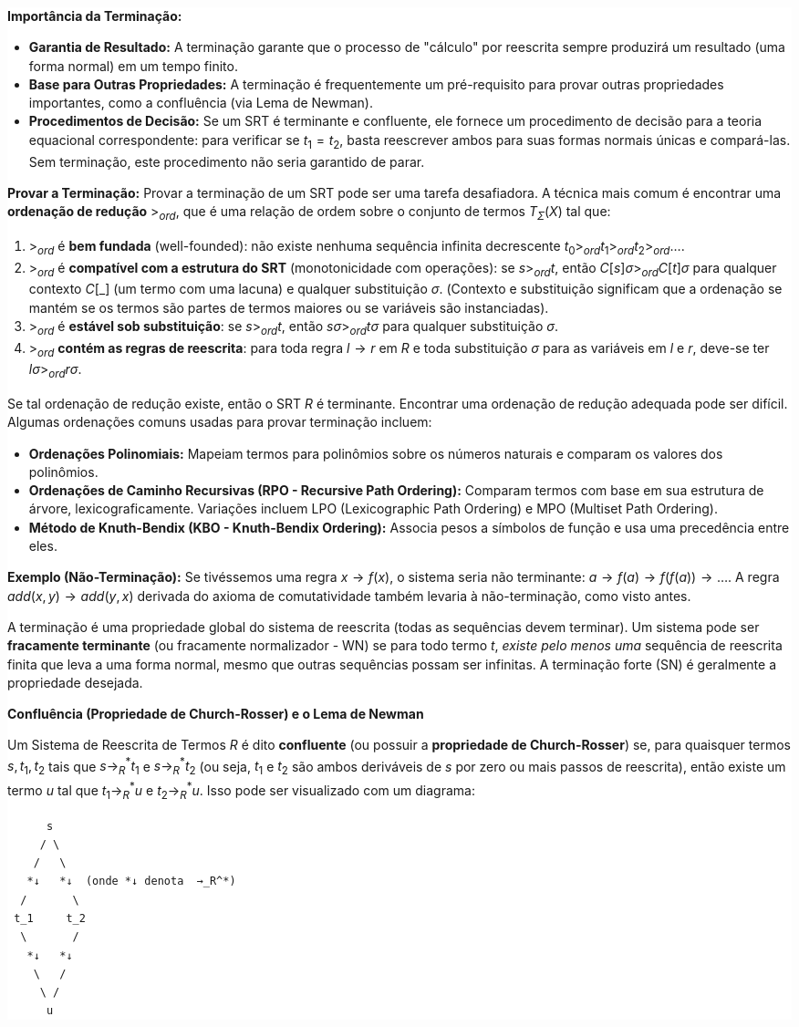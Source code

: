 **Importância da Terminação:**
*   **Garantia de Resultado:** A terminação garante que o processo de "cálculo" por reescrita sempre produzirá um resultado (uma forma normal) em um tempo finito.
*   **Base para Outras Propriedades:** A terminação é frequentemente um pré-requisito para provar outras propriedades importantes, como a confluência (via Lema de Newman).
*   **Procedimentos de Decisão:** Se um SRT é terminante e confluente, ele fornece um procedimento de decisão para a teoria equacional correspondente: para verificar se $t_1 = t_2$, basta reescrever ambos para suas formas normais únicas e compará-las. Sem terminação, este procedimento não seria garantido de parar.

**Provar a Terminação:**
Provar a terminação de um SRT pode ser uma tarefa desafiadora. A técnica mais comum é encontrar uma **ordenação de redução** $>_{ord}$, que é uma relação de ordem sobre o conjunto de termos $T_{\Sigma}(X)$ tal que:
1.  $>_{ord}$ é **bem fundada** (well-founded): não existe nenhuma sequência infinita decrescente $t_0 >_{ord} t_1 >_{ord} t_2 >_{ord} \ldots$.
2.  $>_{ord}$ é **compatível com a estrutura do SRT** (monotonicidade com operações): se $s >_{ord} t$, então $C[s]\sigma >_{ord} C[t]\sigma$ para qualquer contexto $C[\_]$ (um termo com uma lacuna) e qualquer substituição $\sigma$. (Contexto e substituição significam que a ordenação se mantém se os termos são partes de termos maiores ou se variáveis são instanciadas).
3.  $>_{ord}$ é **estável sob substituição**: se $s >_{ord} t$, então $s\sigma >_{ord} t\sigma$ para qualquer substituição $\sigma$.
4.  $>_{ord}$ **contém as regras de reescrita**: para toda regra $l \rightarrow r$ em $R$ e toda substituição $\sigma$ para as variáveis em $l$ e $r$, deve-se ter $l\sigma >_{ord} r\sigma$.

Se tal ordenação de redução existe, então o SRT $R$ é terminante. Encontrar uma ordenação de redução adequada pode ser difícil. Algumas ordenações comuns usadas para provar terminação incluem:
*   **Ordenações Polinomiais:** Mapeiam termos para polinômios sobre os números naturais e comparam os valores dos polinômios.
*   **Ordenações de Caminho Recursivas (RPO - Recursive Path Ordering):** Comparam termos com base em sua estrutura de árvore, lexicograficamente. Variações incluem LPO (Lexicographic Path Ordering) e MPO (Multiset Path Ordering).
*   **Método de Knuth-Bendix (KBO - Knuth-Bendix Ordering):** Associa pesos a símbolos de função e usa uma precedência entre eles.

**Exemplo (Não-Terminação):**
Se tivéssemos uma regra $x \rightarrow f(x)$, o sistema seria não terminante: $a \rightarrow f(a) \rightarrow f(f(a)) \rightarrow \ldots$.
A regra $add(x,y) \rightarrow add(y,x)$ derivada do axioma de comutatividade também levaria à não-terminação, como visto antes.

A terminação é uma propriedade global do sistema de reescrita (todas as sequências devem terminar). Um sistema pode ser **fracamente terminante** (ou fracamente normalizador - WN) se para todo termo $t$, *existe pelo menos uma* sequência de reescrita finita que leva a uma forma normal, mesmo que outras sequências possam ser infinitas. A terminação forte (SN) é geralmente a propriedade desejada.

**Confluência (Propriedade de Church-Rosser) e o Lema de Newman**

Um Sistema de Reescrita de Termos $R$ é dito **confluente** (ou possuir a **propriedade de Church-Rosser**) se, para quaisquer termos $s, t_1, t_2$ tais que $s \rightarrow_R^* t_1$ e $s \rightarrow_R^* t_2$ (ou seja, $t_1$ e $t_2$ são ambos deriváveis de $s$ por zero ou mais passos de reescrita), então existe um termo $u$ tal que $t_1 \rightarrow_R^* u$ e $t_2 \rightarrow_R^* u$.
Isso pode ser visualizado com um diagrama:
```
      s
     / \
    /   \
   *↓   *↓  (onde *↓ denota  →_R^*)
  /       \
 t_1     t_2
  \       /
   *↓   *↓
    \   /
     \ /
      u
```